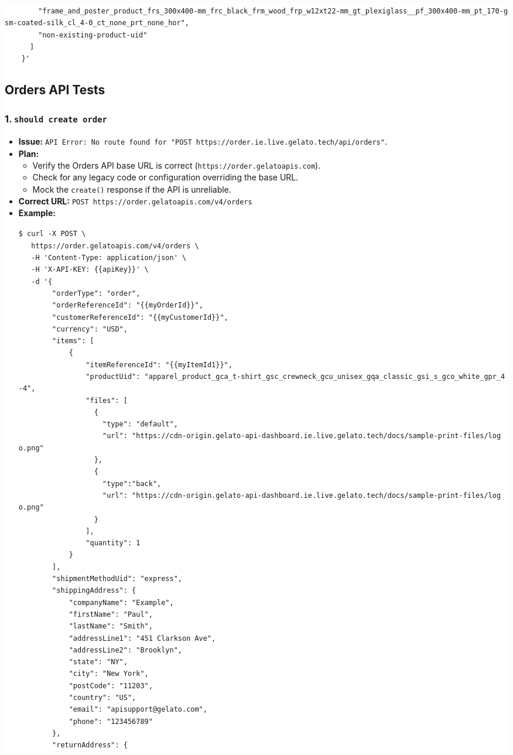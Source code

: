   ```
          "frame_and_poster_product_frs_300x400-mm_frc_black_frm_wood_frp_w12xt22-mm_gt_plexiglass__pf_300x400-mm_pt_170-gsm-coated-silk_cl_4-0_ct_none_prt_none_hor",
          "non-existing-product-uid"
        ]
      }'
  ```

## Orders API Tests

### 1. `should create order`
- **Issue:** `API Error: No route found for "POST https://order.ie.live.gelato.tech/api/orders"`.
- **Plan:**
  - Verify the Orders API base URL is correct (`https://order.gelatoapis.com`).
  - Check for any legacy code or configuration overriding the base URL.
  - Mock the `create()` response if the API is unreliable.
- **Correct URL:** `POST https://order.gelatoapis.com/v4/orders`
- **Example:**
  ```
  $ curl -X POST \
     https://order.gelatoapis.com/v4/orders \
     -H 'Content-Type: application/json' \
     -H 'X-API-KEY: {{apiKey}}' \
     -d '{
          "orderType": "order",
          "orderReferenceId": "{{myOrderId}}",
          "customerReferenceId": "{{myCustomerId}}",
          "currency": "USD",
          "items": [
              {
                  "itemReferenceId": "{{myItemId1}}",
                  "productUid": "apparel_product_gca_t-shirt_gsc_crewneck_gcu_unisex_gqa_classic_gsi_s_gco_white_gpr_4-4",
                  "files": [
                    {
                      "type": "default",
                      "url": "https://cdn-origin.gelato-api-dashboard.ie.live.gelato.tech/docs/sample-print-files/logo.png"
                    },
                    {
                      "type":"back",
                      "url": "https://cdn-origin.gelato-api-dashboard.ie.live.gelato.tech/docs/sample-print-files/logo.png"
                    }
                  ],
                  "quantity": 1
              }
          ],
          "shipmentMethodUid": "express",
          "shippingAddress": {
              "companyName": "Example",
              "firstName": "Paul",
              "lastName": "Smith",
              "addressLine1": "451 Clarkson Ave",
              "addressLine2": "Brooklyn",
              "state": "NY",
              "city": "New York",
              "postCode": "11203",
              "country": "US",
              "email": "apisupport@gelato.com",
              "phone": "123456789"
          },
          "returnAddress": {
  ```
